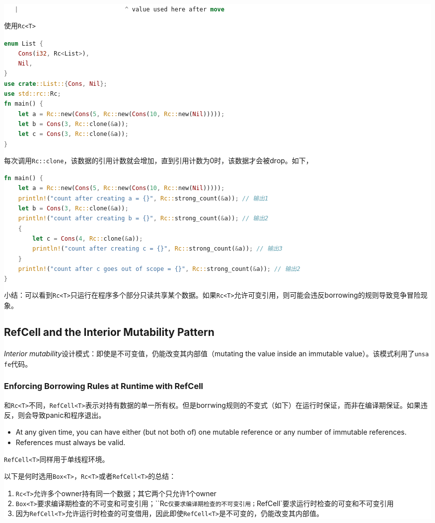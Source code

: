 ```rust
   |                              ^ value used here after move
```

使用`Rc<T>`

```rust
enum List {
    Cons(i32, Rc<List>),
    Nil,
}
use crate::List::{Cons, Nil};
use std::rc::Rc;
fn main() {
    let a = Rc::new(Cons(5, Rc::new(Cons(10, Rc::new(Nil)))));
    let b = Cons(3, Rc::clone(&a));
    let c = Cons(3, Rc::clone(&a));
}
```

每次调用`Rc::clone`，该数据的引用计数就会增加，直到引用计数为0时，该数据才会被drop。如下，

```rust
fn main() {
    let a = Rc::new(Cons(5, Rc::new(Cons(10, Rc::new(Nil)))));
    println!("count after creating a = {}", Rc::strong_count(&a)); // 输出1
    let b = Cons(3, Rc::clone(&a));
    println!("count after creating b = {}", Rc::strong_count(&a)); // 输出2
    {
        let c = Cons(4, Rc::clone(&a));
        println!("count after creating c = {}", Rc::strong_count(&a)); // 输出3
    }
    println!("count after c goes out of scope = {}", Rc::strong_count(&a)); // 输出2
}
```

小结：可以看到`Rc<T>`只运行在程序多个部分只读共享某个数据。如果`Rc<T>`允许可变引用，则可能会违反borrowing的规则导致竞争冒险现象。


## RefCell and the Interior Mutability Pattern

*Interior mutability*设计模式：即使是不可变值，仍能改变其内部值（mutating the value inside an immutable value）。该模式利用了`unsafe`代码。

### Enforcing Borrowing Rules at Runtime with RefCell<T>

和`Rc<T>`不同，`RefCell<T>`表示对持有数据的单一所有权。但是borrwing规则的不变式（如下）在运行时保证，而非在编译期保证。如果违反，则会导致panic和程序退出。

+ At any given time, you can have either (but not both of) one mutable reference or any number of immutable references.
+ References must always be valid.

`RefCell<T>`同样用于单线程环境。

以下是何时选用`Box<T>`，`Rc<T>`或者`RefCell<T>`的总结：

1. `Rc<T>`允许多个owner持有同一个数据；其它两个只允许1个owner
2. `Box<T>`要求编译期检查的不可变和可变引用；``Rc<T>`仅要求编译期检查的不可变引用；`RefCell<T>`要求运行时检查的可变和不可变引用
3. 因为`RefCell<T>`允许运行时检查的可变借用，因此即使`RefCell<T>`是不可变的，仍能改变其内部值。
